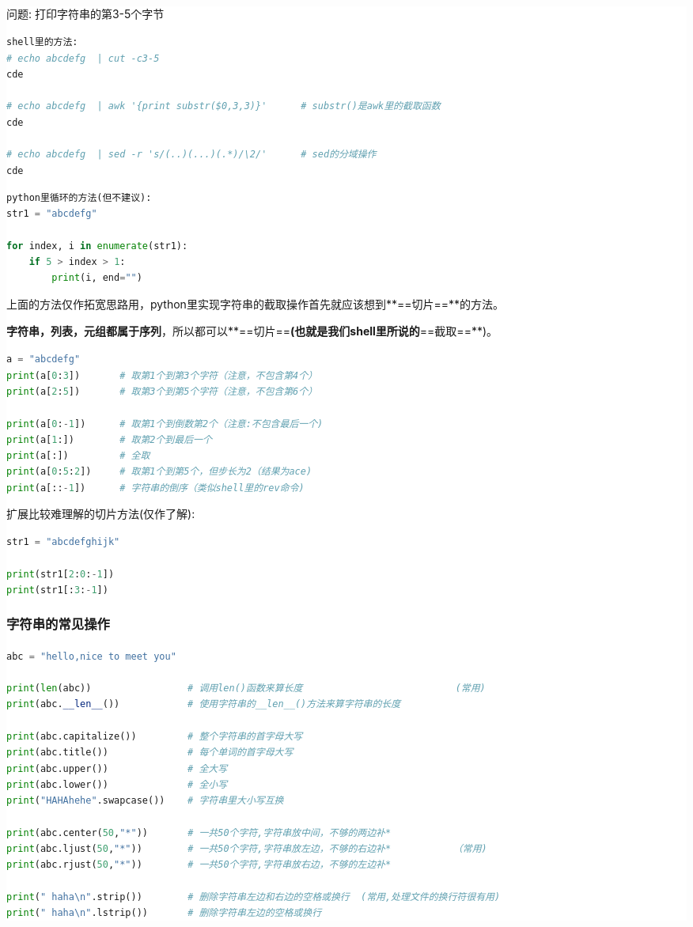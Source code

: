 问题: 打印字符串的第3-5个字节

```python
shell里的方法:
# echo abcdefg  | cut -c3-5
cde

# echo abcdefg  | awk '{print substr($0,3,3)}'		# substr()是awk里的截取函数
cde

# echo abcdefg  | sed -r 's/(..)(...)(.*)/\2/'		# sed的分域操作
cde
```

```python
python里循环的方法(但不建议):
str1 = "abcdefg"

for index, i in enumerate(str1):
    if 5 > index > 1:
        print(i, end="")
```

上面的方法仅作拓宽思路用，python里实现字符串的截取操作首先就应该想到**==切片==**的方法。

**字符串，列表，元组都属于序列**，所以都可以**==切片==**(也就是我们shell里所说的**==截取==**)。

```python
a = "abcdefg"
print(a[0:3])		# 取第1个到第3个字符（注意，不包含第4个）
print(a[2:5])		# 取第3个到第5个字符（注意，不包含第6个）

print(a[0:-1])		# 取第1个到倒数第2个（注意:不包含最后一个)
print(a[1:])		# 取第2个到最后一个
print(a[:])			# 全取
print(a[0:5:2])		# 取第1个到第5个，但步长为2（结果为ace)
print(a[::-1])		# 字符串的倒序（类似shell里的rev命令)
```

扩展比较难理解的切片方法(仅作了解):

```python
str1 = "abcdefghijk"

print(str1[2:0:-1])
print(str1[:3:-1])
```



### 字符串的常见操作

```python
abc = "hello,nice to meet you"

print(len(abc))					# 调用len()函数来算长度						      (常用)
print(abc.__len__())			# 使用字符串的__len__()方法来算字符串的长度

print(abc.capitalize())			# 整个字符串的首字母大写
print(abc.title())			    # 每个单词的首字母大写
print(abc.upper())			    # 全大写
print(abc.lower())			    # 全小写
print("HAHAhehe".swapcase())	# 字符串里大小写互换

print(abc.center(50,"*"))		# 一共50个字符,字符串放中间，不够的两边补*
print(abc.ljust(50,"*"))		# 一共50个字符,字符串放左边，不够的右边补*	       （常用)
print(abc.rjust(50,"*"))		# 一共50个字符,字符串放右边，不够的左边补*

print(" haha\n".strip())		# 删除字符串左边和右边的空格或换行	(常用,处理文件的换行符很有用)
print(" haha\n".lstrip())		# 删除字符串左边的空格或换行
```